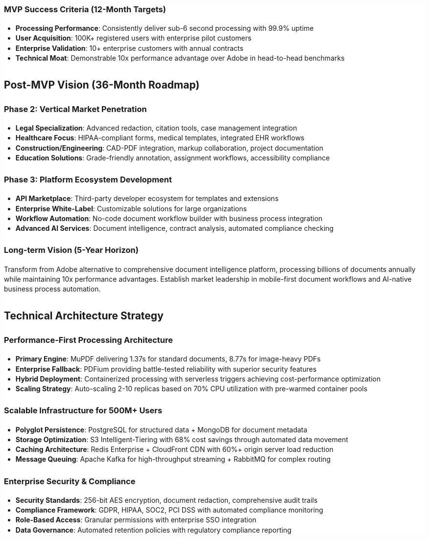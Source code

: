 ### MVP Success Criteria (12-Month Targets)
- **Processing Performance**: Consistently deliver sub-6 second processing with 99.9% uptime
- **User Acquisition**: 100K+ registered users with enterprise pilot customers
- **Enterprise Validation**: 10+ enterprise customers with annual contracts
- **Technical Moat**: Demonstrable 10x performance advantage over Adobe in head-to-head benchmarks

## Post-MVP Vision (36-Month Roadmap)

### Phase 2: Vertical Market Penetration
- **Legal Specialization**: Advanced redaction, citation tools, case management integration
- **Healthcare Focus**: HIPAA-compliant forms, medical templates, integrated EHR workflows
- **Construction/Engineering**: CAD-PDF integration, markup collaboration, project documentation
- **Education Solutions**: Grade-friendly annotation, assignment workflows, accessibility compliance

### Phase 3: Platform Ecosystem Development
- **API Marketplace**: Third-party developer ecosystem for templates and extensions
- **Enterprise White-Label**: Customizable solutions for large organizations
- **Workflow Automation**: No-code document workflow builder with business process integration
- **Advanced AI Services**: Document intelligence, contract analysis, automated compliance checking

### Long-term Vision (5-Year Horizon)
Transform from Adobe alternative to comprehensive document intelligence platform, processing billions of documents annually while maintaining 10x performance advantages. Establish market leadership in mobile-first document workflows and AI-native business process automation.

## Technical Architecture Strategy

### Performance-First Processing Architecture
- **Primary Engine**: MuPDF delivering 1.37s for standard documents, 8.77s for image-heavy PDFs
- **Enterprise Fallback**: PDFium providing battle-tested reliability with superior security features
- **Hybrid Deployment**: Containerized processing with serverless triggers achieving cost-performance optimization
- **Scaling Strategy**: Auto-scaling 2-10 replicas based on 70% CPU utilization with pre-warmed container pools

### Scalable Infrastructure for 500M+ Users
- **Polyglot Persistence**: PostgreSQL for structured data + MongoDB for document metadata
- **Storage Optimization**: S3 Intelligent-Tiering with 68% cost savings through automated data movement
- **Caching Architecture**: Redis Enterprise + CloudFront CDN with 60%+ origin server load reduction
- **Message Queuing**: Apache Kafka for high-throughput streaming + RabbitMQ for complex routing

### Enterprise Security & Compliance
- **Security Standards**: 256-bit AES encryption, document redaction, comprehensive audit trails
- **Compliance Framework**: GDPR, HIPAA, SOC2, PCI DSS with automated compliance monitoring
- **Role-Based Access**: Granular permissions with enterprise SSO integration
- **Data Governance**: Automated retention policies with regulatory compliance reporting
